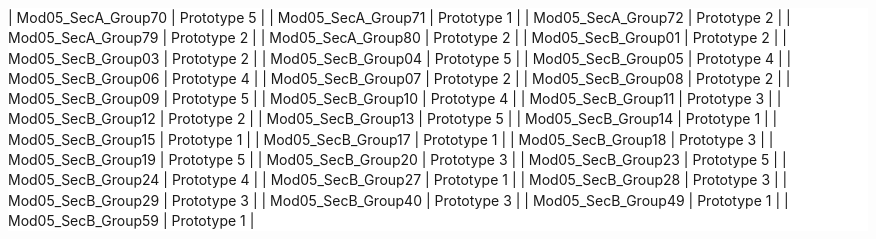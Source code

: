 | Mod05_SecA_Group70 | Prototype 5        |
| Mod05_SecA_Group71 | Prototype 1        |
| Mod05_SecA_Group72 | Prototype 2        |
| Mod05_SecA_Group79 | Prototype 2        |
| Mod05_SecA_Group80 | Prototype 2        |
| Mod05_SecB_Group01 | Prototype 2        |
| Mod05_SecB_Group03 | Prototype 2        |
| Mod05_SecB_Group04 | Prototype 5        |
| Mod05_SecB_Group05 | Prototype 4        |
| Mod05_SecB_Group06 | Prototype 4        |
| Mod05_SecB_Group07 | Prototype 2        |
| Mod05_SecB_Group08 | Prototype 2        |
| Mod05_SecB_Group09 | Prototype 5        |
| Mod05_SecB_Group10 | Prototype 4        |
| Mod05_SecB_Group11 | Prototype 3        |
| Mod05_SecB_Group12 | Prototype 2        |
| Mod05_SecB_Group13 | Prototype 5        |
| Mod05_SecB_Group14 | Prototype 1        |
| Mod05_SecB_Group15 | Prototype 1        |
| Mod05_SecB_Group17 | Prototype 1        |
| Mod05_SecB_Group18 | Prototype 3        |
| Mod05_SecB_Group19 | Prototype 5        |
| Mod05_SecB_Group20 | Prototype 3        |
| Mod05_SecB_Group23 | Prototype 5        |
| Mod05_SecB_Group24 | Prototype 4        |
| Mod05_SecB_Group27 | Prototype 1        |
| Mod05_SecB_Group28 | Prototype 3        |
| Mod05_SecB_Group29 | Prototype 3        |
| Mod05_SecB_Group40 | Prototype 3        |
| Mod05_SecB_Group49 | Prototype 1        |
| Mod05_SecB_Group59 | Prototype 1        |
